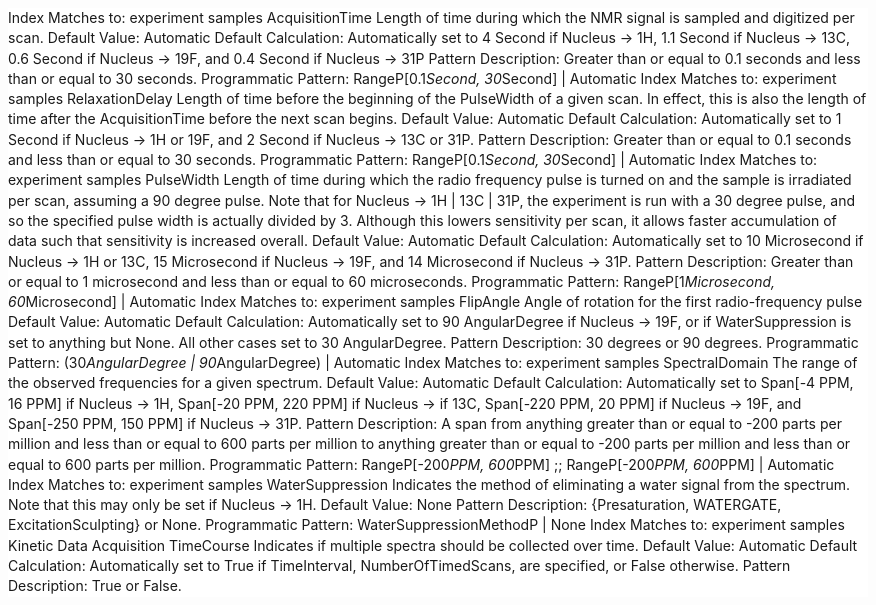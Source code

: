 Index Matches to: experiment samples
AcquisitionTime
Length of time during which the NMR signal is sampled and digitized per scan.
Default Value: Automatic
Default Calculation: Automatically set to 4 Second if Nucleus -> 1H, 1.1 Second if Nucleus -> 13C, 0.6 Second if Nucleus -> 19F, and 0.4 Second if Nucleus -> 31P
Pattern Description: Greater than or equal to 0.1 seconds and less than or equal to 30 seconds.
Programmatic Pattern: RangeP[0.1*Second, 30*Second] | Automatic
Index Matches to: experiment samples
RelaxationDelay
Length of time before the beginning of the PulseWidth of a given scan. In effect, this is also the length of time after the AcquisitionTime before the next scan begins.
Default Value: Automatic
Default Calculation: Automatically set to 1 Second if Nucleus -> 1H or 19F, and 2 Second if Nucleus -> 13C or 31P.
Pattern Description: Greater than or equal to 0.1 seconds and less than or equal to 30 seconds.
Programmatic Pattern: RangeP[0.1*Second, 30*Second] | Automatic
Index Matches to: experiment samples
PulseWidth
Length of time during which the radio frequency pulse is turned on and the sample is irradiated per scan, assuming a 90 degree pulse. Note that for Nucleus -> 1H | 13C | 31P, the experiment is run with a 30 degree pulse, and so the specified pulse width is actually divided by 3. Although this lowers sensitivity per scan, it allows faster accumulation of data such that sensitivity is increased overall.
Default Value: Automatic
Default Calculation: Automatically set to 10 Microsecond if Nucleus -> 1H or 13C, 15 Microsecond if Nucleus -> 19F, and 14 Microsecond if Nucleus -> 31P.
Pattern Description: Greater than or equal to 1 microsecond and less than or equal to 60 microseconds.
Programmatic Pattern: RangeP[1*Microsecond, 60*Microsecond] | Automatic
Index Matches to: experiment samples
FlipAngle
Angle of rotation for the first radio-frequency pulse
Default Value: Automatic
Default Calculation: Automatically set to 90 AngularDegree if Nucleus -> 19F, or if WaterSuppression is set to anything but None. All other cases set to 30 AngularDegree.
Pattern Description: 30 degrees or 90 degrees.
Programmatic Pattern: (30*AngularDegree | 90*AngularDegree) | Automatic
Index Matches to: experiment samples
SpectralDomain
The range of the observed frequencies for a given spectrum.
Default Value: Automatic
Default Calculation: Automatically set to Span[-4 PPM, 16 PPM] if Nucleus -> 1H, Span[-20 PPM, 220 PPM] if Nucleus -> if 13C, Span[-220 PPM, 20 PPM] if Nucleus -> 19F, and Span[-250 PPM, 150 PPM] if Nucleus -> 31P.
Pattern Description: A span from anything greater than or equal to -200 parts per million and less than or equal to 600 parts per million to anything greater than or equal to -200 parts per million and less than or equal to 600 parts per million.
Programmatic Pattern: RangeP[-200*PPM, 600*PPM] ;; RangeP[-200*PPM, 600*PPM] | Automatic
Index Matches to: experiment samples
WaterSuppression
Indicates the method of eliminating a water signal from the spectrum. Note that this may only be set if Nucleus -> 1H.
Default Value: None
Pattern Description: {Presaturation, WATERGATE, ExcitationSculpting} or None.
Programmatic Pattern: WaterSuppressionMethodP | None
Index Matches to: experiment samples
Kinetic Data Acquisition
TimeCourse
Indicates if multiple spectra should be collected over time.
Default Value: Automatic
Default Calculation: Automatically set to True if TimeInterval, NumberOfTimedScans, are specified, or False otherwise.
Pattern Description: True or False.